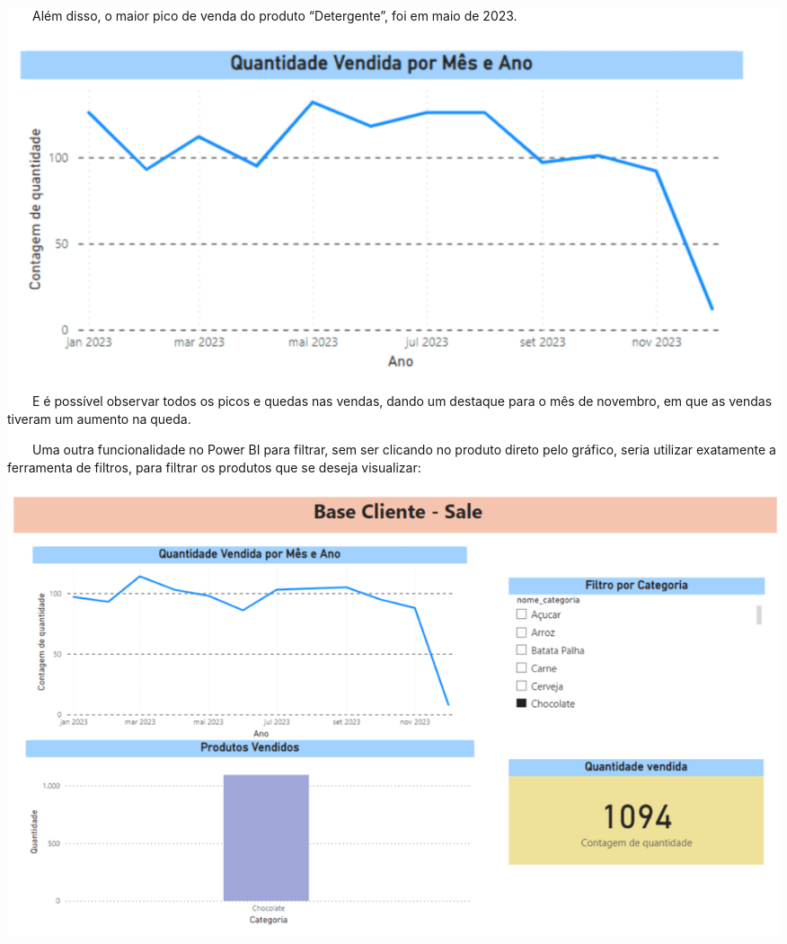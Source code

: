 &emsp;&emsp;Além disso, o maior pico de venda do produto “Detergente”, foi em maio de 2023.

<div align="center">
<img src="https://github.com/eularibr/Ponderada_Data_Visualization/blob/main/imagens/foto4.png" width="900"/> <br>
</div>

&emsp;&emsp;E é possível observar todos os picos e quedas nas vendas, dando um destaque para o mês de novembro, em que as vendas tiveram um aumento na queda. <br>

&emsp;&emsp;Uma outra funcionalidade no Power BI para filtrar, sem ser clicando no produto direto pelo gráfico, seria utilizar exatamente a ferramenta de filtros, para filtrar os produtos que se deseja visualizar:

<div align="center">
<img src="https://github.com/eularibr/Ponderada_Data_Visualization/blob/main/imagens/foto5.png" width="900"/> <br>
</div>
